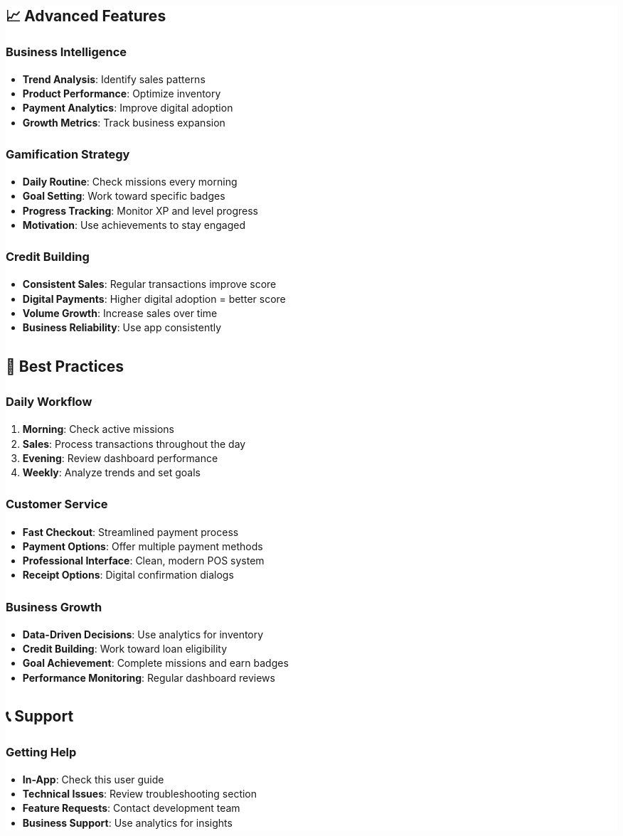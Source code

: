 ## 📈 Advanced Features

### Business Intelligence
- **Trend Analysis**: Identify sales patterns
- **Product Performance**: Optimize inventory
- **Payment Analytics**: Improve digital adoption
- **Growth Metrics**: Track business expansion

### Gamification Strategy
- **Daily Routine**: Check missions every morning
- **Goal Setting**: Work toward specific badges
- **Progress Tracking**: Monitor XP and level progress
- **Motivation**: Use achievements to stay engaged

### Credit Building
- **Consistent Sales**: Regular transactions improve score
- **Digital Payments**: Higher digital adoption = better score
- **Volume Growth**: Increase sales over time
- **Business Reliability**: Use app consistently

## 🎯 Best Practices

### Daily Workflow
1. **Morning**: Check active missions
2. **Sales**: Process transactions throughout the day
3. **Evening**: Review dashboard performance
4. **Weekly**: Analyze trends and set goals

### Customer Service
- **Fast Checkout**: Streamlined payment process
- **Payment Options**: Offer multiple payment methods
- **Professional Interface**: Clean, modern POS system
- **Receipt Options**: Digital confirmation dialogs

### Business Growth
- **Data-Driven Decisions**: Use analytics for inventory
- **Credit Building**: Work toward loan eligibility
- **Goal Achievement**: Complete missions and earn badges
- **Performance Monitoring**: Regular dashboard reviews

## 📞 Support

### Getting Help
- **In-App**: Check this user guide
- **Technical Issues**: Review troubleshooting section
- **Feature Requests**: Contact development team
- **Business Support**: Use analytics for insights
